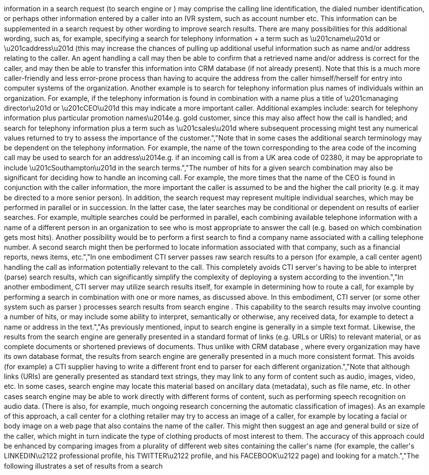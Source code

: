 information in a search request (to search engine  or ) may comprise the calling line identification, the dialed number identification, or perhaps other information entered by a caller into an IVR system, such as account number etc. This information can be supplemented in a search request by other wording to improve search results. There are many possibilities for this additional wording, such as, for example, specifying a search for telephony information + a term such as \u201cname\u201d or \u201caddress\u201d (this may increase the chances of pulling up additional useful information such as name and\/or address relating to the caller. An agent handling a call may then be able to confirm that a retrieved name and\/or address is correct for the caller, and may then be able to transfer this information into CRM database  (if not already present). Note that this is a much more caller-friendly and less error-prone process than having to acquire the address from the caller himself\/herself for entry into computer systems of the organization. Another example is to search for telephony information plus names of individuals within an organization. For example, if the telephony information is found in combination with a name plus a title of \u201cmanaging director\u201d or \u201cCEO\u201d this may indicate a more important caller. Additional examples include: search for telephony information plus particular promotion names\u2014e.g. gold  customer, since this may also affect how the call is handled; and search for telephony information plus a term such as \u201csales\u201d where subsequent processing might test any numerical values returned to try to assess the importance of the customer.","Note that in some cases the additional search terminology may be dependent on the telephony information. For example, the name of the town corresponding to the area code of the incoming call may be used to search for an address\u2014e.g. if an incoming call is from a UK area code of 02380, it may be appropriate to include \u201cSouthampton\u201d in the search terms.","The number of hits for a given search combination may also be significant for deciding how to handle an incoming call. For example, the more times that the name of the CEO is found in conjunction with the caller information, the more important the caller is assumed to be and the higher the call priority (e.g. it may be directed to a more senior person). In addition, the search request may represent multiple individual searches, which may be performed in parallel or in succession. In the latter case, the later searches may be conditional or dependent on results of earlier searches. For example, multiple searches could be performed in parallel, each combining available telephone information with a name of a different person in an organization to see who is most appropriate to answer the call (e.g. based on which combination gets most hits). Another possibility would be to perform a first search to find a company name associated with a calling telephone number. A second search might then be performed to locate information associated with that company, such as a financial reports, news items, etc.","In one embodiment CTI server  passes raw search results to a person (for example, a call center agent) handling the call as information potentially relevant to the call. This completely avoids CTI server's  having to be able to interpret (parse) search results, which can significantly simplify the complexity of deploying a system according to the invention.","In another embodiment, CTI server  may utilize search results itself, for example in determining how to route a call, for example by performing a search in combination with one or more names, as discussed above. In this embodiment, CTI server  (or some other system such as parser ) processes search results from search engine . This capability to the search results may involve counting a number of hits, or may include some ability to interpret, semantically or otherwise, any received data, for example to detect a name or address in the text.","As previously mentioned, input to search engine  is generally in a simple text format. Likewise, the results from the search engine are generally presented in a standard format of links (e.g. URLs or URIs) to relevant material, or as complete documents or shortened previews of documents. Thus unlike with CRM database , where every organization may have its own database format, the results from search engine  are generally presented in a much more consistent format. This avoids (for example) a CTI supplier having to write a different front end to parser  for each different organization.","Note that although links (URIs) are generally presented as standard text strings, they may link to any form of content such as audio, images, video, etc. In some cases, search engine  may locate this material based on ancillary data (metadata), such as file name, etc. In other cases search engine  may be able to work directly with different forms of content, such as performing speech recognition on audio data. (There is also, for example, much ongoing research concerning the automatic classification of images). As an example of this approach, a call center for a clothing retailer may try to access an image of a caller, for example by locating a facial or body image on a web page that also contains the name of the caller. This might then suggest an age and general build or size of the caller, which might in turn indicate the type of clothing products of most interest to them. The accuracy of this approach could be enhanced by comparing images from a plurality of different web sites containing the caller's name (for example, the caller's LINKEDIN\u2122 professional profile, his TWITTER\u2122 profile, and his FACEBOOK\u2122 page) and looking for a match.","The following illustrates a set of results from a search